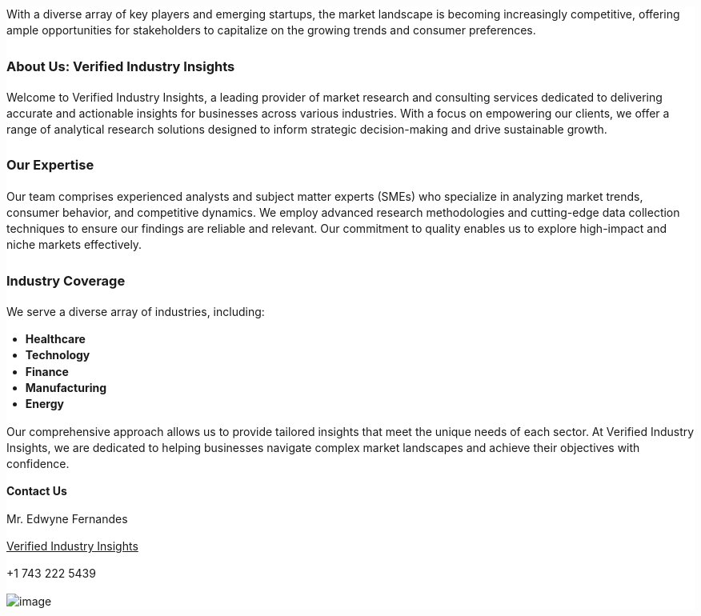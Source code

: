 With a diverse array of key players and emerging startups, the market landscape is becoming increasingly competitive, offering ample opportunities for stakeholders to capitalize on the growing trends and consumer preferences.</p><h3>About Us: Verified Industry Insights</h3><p>Welcome to Verified Industry Insights, a leading provider of market research and consulting services dedicated to delivering accurate and actionable insights for businesses across various industries. With a focus on empowering our clients, we offer a range of analytical research solutions designed to inform strategic decision-making and drive sustainable growth.</p><h3>Our Expertise</h3><p>Our team comprises experienced analysts and subject matter experts (SMEs) who specialize in analyzing market trends, consumer behavior, and competitive dynamics. We employ advanced research methodologies and cutting-edge data collection techniques to ensure our findings are reliable and relevant. Our commitment to quality enables us to explore high-impact and niche markets effectively.</p><h3>Industry Coverage</h3><p>We serve a diverse array of industries, including:</p><ul><li><strong>Healthcare</strong></li><li><strong>Technology</strong></li><li><strong>Finance</strong></li><li><strong>Manufacturing</strong></li><li><strong>Energy</strong></li></ul><p>Our comprehensive approach allows us to provide tailored insights that meet the unique needs of each sector. At Verified Industry Insights, we are dedicated to helping businesses navigate complex market landscapes and achieve their objectives with confidence.</p><p><strong>Contact Us</strong></p><p>Mr. Edwyne Fernandes</p><p><a href="https://www.verifiedindustryinsights.com/">Verified Industry Insights</a></p><p>+1 743 222 5439</p>
![image](https://github.com/user-attachments/assets/15d209fa-c079-41c0-b4a3-5802ed4061b3)
